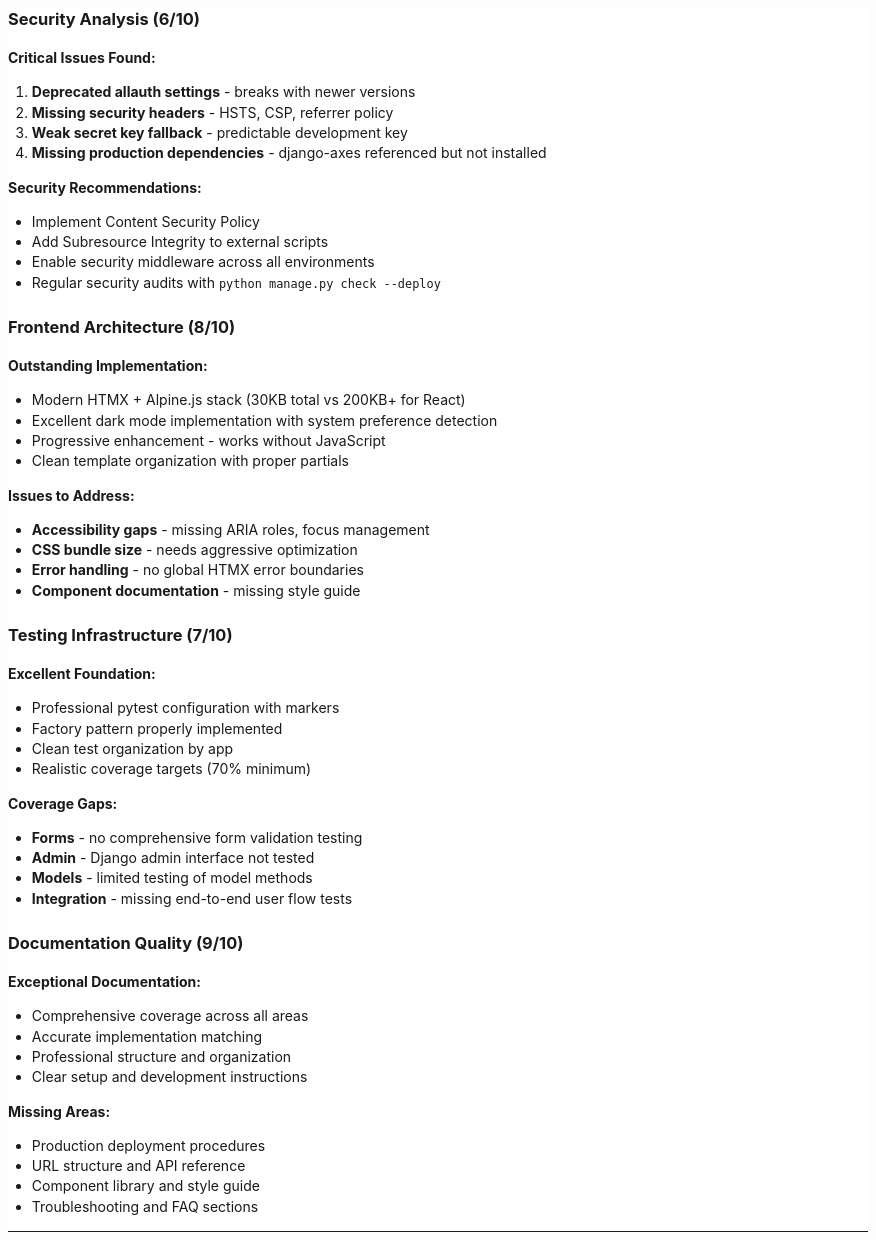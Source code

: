 ### Security Analysis (6/10)

**Critical Issues Found:**
1. **Deprecated allauth settings** - breaks with newer versions
2. **Missing security headers** - HSTS, CSP, referrer policy
3. **Weak secret key fallback** - predictable development key
4. **Missing production dependencies** - django-axes referenced but not installed

**Security Recommendations:**
- Implement Content Security Policy
- Add Subresource Integrity to external scripts
- Enable security middleware across all environments
- Regular security audits with `python manage.py check --deploy`

### Frontend Architecture (8/10)

**Outstanding Implementation:**
- Modern HTMX + Alpine.js stack (30KB total vs 200KB+ for React)
- Excellent dark mode implementation with system preference detection
- Progressive enhancement - works without JavaScript
- Clean template organization with proper partials

**Issues to Address:**
- **Accessibility gaps** - missing ARIA roles, focus management
- **CSS bundle size** - needs aggressive optimization
- **Error handling** - no global HTMX error boundaries
- **Component documentation** - missing style guide

### Testing Infrastructure (7/10)

**Excellent Foundation:**
- Professional pytest configuration with markers
- Factory pattern properly implemented
- Clean test organization by app
- Realistic coverage targets (70% minimum)

**Coverage Gaps:**
- **Forms** - no comprehensive form validation testing
- **Admin** - Django admin interface not tested
- **Models** - limited testing of model methods
- **Integration** - missing end-to-end user flow tests

### Documentation Quality (9/10)

**Exceptional Documentation:**
- Comprehensive coverage across all areas
- Accurate implementation matching
- Professional structure and organization
- Clear setup and development instructions

**Missing Areas:**
- Production deployment procedures
- URL structure and API reference
- Component library and style guide
- Troubleshooting and FAQ sections

---